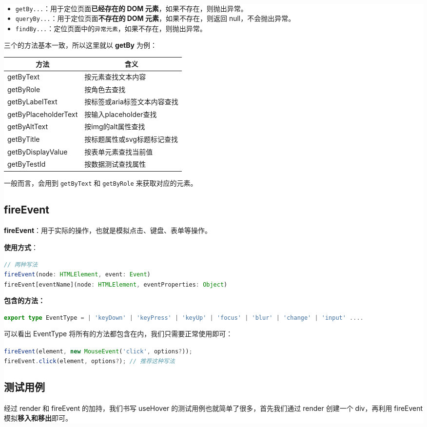 *   `getBy...`：用于定位页面**已经存在的 DOM 元素**，如果不存在，则抛出异常。
*   `queryBy...`：用于定位页面**不存在的 DOM 元素**，如果不存在，则返回 null，不会抛出异常。
*   `findBy...`：定位页面中的`异常元素`，如果不存在，则抛出异常。

三个的方法基本一致，所以这里就以 **getBy** 为例：

| 方法                   | 含义               |
| -------------------- | ---------------- |
| getByText            | 按元素查找文本内容        |
| getByRole            | 按角色去查找           |
| getByLabelText       | 按标签或aria标签文本内容查找 |
| getByPlaceholderText | 按输入placeholder查找 |
| getByAltText         | 按img的alt属性查找     |
| getByTitle           | 按标题属性或svg标题标记查找  |
| getByDisplayValue    | 按表单元素查找当前值       |
| getByTestId          | 按数据测试查找属性        |

一般而言，会用到 `getByText` 和 `getByRole` 来获取对应的元素。


## fireEvent

**fireEvent**：用于实际的操作，也就是模拟点击、键盘、表单等操作。

**使用方式**：

```ts
// 两种写法
fireEvent(node: HTMLElement, event: Event) 
fireEvent[eventName](node: HTMLElement, eventProperties: Object)
```

**包含的方法：**

```ts
export type EventType = | 'keyDown' | 'keyPress' | 'keyUp' | 'focus' | 'blur' | 'change' | 'input' ....
```

可以看出 EventType 将所有的方法都包含在内，我们只需要正常使用即可：

```ts
fireEvent(element, new MouseEvent('click', options?));
fireEvent.click(element, options?); // 推荐这种写法
```

## 测试用例

经过 render 和 fireEvent 的加持，我们书写 useHover 的测试用例也就简单了很多，首先我们通过 render 创建一个 div，再利用 fireEvent 模拟**移入和移出**即可。
